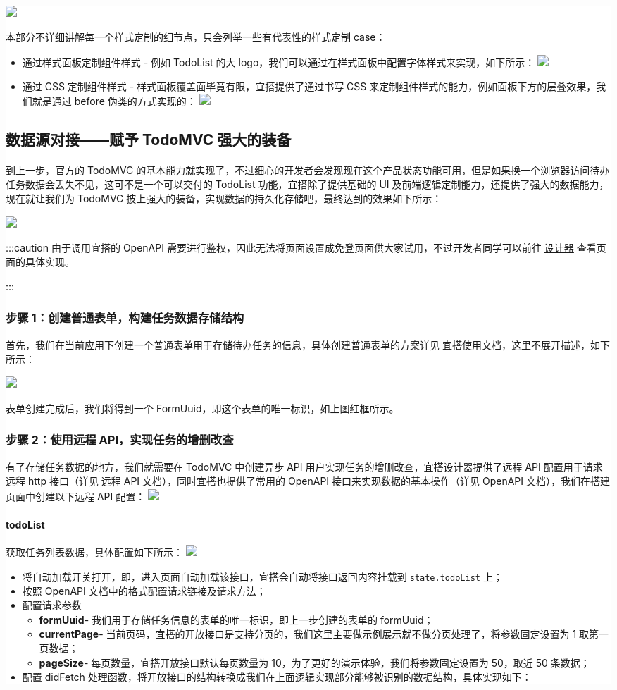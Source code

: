 ![](https://tianshu-vpc.oss-cn-shanghai.aliyuncs.com/cdf788c7-a571-414a-b326-c1873e809760.gif)

本部分不详细讲解每一个样式定制的细节点，只会列举一些有代表性的样式定制 case：

- 通过样式面板定制组件样式 - 例如 TodoList 的大 logo，我们可以通过在样式面板中配置字体样式来实现，如下所示：
  ![](https://img.alicdn.com/imgextra/i2/O1CN01MszNhR1KLpQ9ho3wB_!!6000000001148-2-tps-3582-1904.png_.webp)

- 通过 CSS 定制组件样式 - 样式面板覆盖面毕竟有限，宜搭提供了通过书写 CSS 来定制组件样式的能力，例如面板下方的层叠效果，我们就是通过 before 伪类的方式实现的：
  ![](https://img.alicdn.com/imgextra/i3/O1CN01eoBP0S1vzLNE9c5oE_!!6000000006243-2-tps-3582-1906.png_.webp)

## 数据源对接——赋予 TodoMVC 强大的装备

到上一步，官方的 TodoMVC 的基本能力就实现了，不过细心的开发者会发现现在这个产品状态功能可用，但是如果换一个浏览器访问待办任务数据会丢失不见，这可不是一个可以交付的 TodoList 功能，宜搭除了提供基础的 UI 及前端逻辑定制能力，还提供了强大的数据能力，现在就让我们为 TodoMVC 披上强大的装备，实现数据的持久化存储吧，最终达到的效果如下所示：

![](https://tianshu-vpc.oss-cn-shanghai.aliyuncs.com/4d5b9197-8c5f-4c0a-a0a3-0222cfe09867.gif)

:::caution
由于调用宜搭的 OpenAPI 需要进行鉴权，因此无法将页面设置成免登页面供大家试用，不过开发者同学可以前往 [设计器](https://www.aliwork.com/developer/designer?formUuid=todoMVC-4) 查看页面的具体实现。

:::

### 步骤 1：创建普通表单，构建任务数据存储结构

首先，我们在当前应用下创建一个普通表单用于存储待办任务的信息，具体创建普通表单的方案详见 [宜搭使用文档](https://www.yuque.com/yida/support/ybuoxl)，这里不展开描述，如下所示：

![](https://img.alicdn.com/imgextra/i1/O1CN01kmmof91CgshQRc516_!!6000000000111-2-tps-3582-2042.png_.webp)

表单创建完成后，我们将得到一个 FormUuid，即这个表单的唯一标识，如上图红框所示。

### 步骤 2：使用远程 API，实现任务的增删改查

有了存储任务数据的地方，我们就需要在 TodoMVC 中创建异步 API 用户实现任务的增删改查，宜搭设计器提供了远程 API 配置用于请求远程 http 接口（详见 [远程 API 文档](guide/concept/datasource.md)），同时宜搭也提供了常用的 OpenAPI 接口来实现数据的基本操作（详见 [OpenAPI 文档](guide/openAPI.md)），我们在搭建页面中创建以下远程 API 配置：
![](https://img.alicdn.com/imgextra/i2/O1CN01Ak0sVG22zzEpdzInA_!!6000000007192-2-tps-3582-1904.png_.webp)

#### todoList

获取任务列表数据，具体配置如下所示：
![](https://img.alicdn.com/imgextra/i2/O1CN01FKiYkf1DesaKyw3lW_!!6000000000242-2-tps-3582-2016.png_.webp)

- 将自动加载开关打开，即，进入页面自动加载该接口，宜搭会自动将接口返回内容挂载到 `state.todoList` 上；
- 按照 OpenAPI 文档中的格式配置请求链接及请求方法；
- 配置请求参数
  - **formUuid**- 我们用于存储任务信息的表单的唯一标识，即上一步创建的表单的 formUuid；
  - **currentPage**- 当前页码，宜搭的开放接口是支持分页的，我们这里主要做示例展示就不做分页处理了，将参数固定设置为 1 取第一页数据；
  - **pageSize**- 每页数量，宜搭开放接口默认每页数量为 10，为了更好的演示体验，我们将参数固定设置为 50，取近 50 条数据；
- 配置 didFetch 处理函数，将开放接口的结构转换成我们在上面逻辑实现部分能够被识别的数据结构，具体实现如下：
